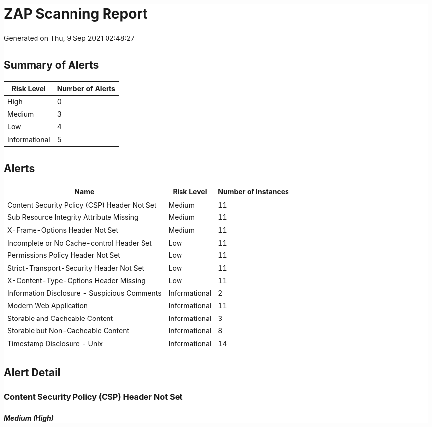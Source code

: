 
# ZAP Scanning Report

Generated on Thu, 9 Sep 2021 02:48:27


## Summary of Alerts

| Risk Level | Number of Alerts |
| --- | --- |
| High | 0 |
| Medium | 3 |
| Low | 4 |
| Informational | 5 |

## Alerts

| Name | Risk Level | Number of Instances |
| --- | --- | --- | 
| Content Security Policy (CSP) Header Not Set | Medium | 11 | 
| Sub Resource Integrity Attribute Missing | Medium | 11 | 
| X-Frame-Options Header Not Set | Medium | 11 | 
| Incomplete or No Cache-control Header Set | Low | 11 | 
| Permissions Policy Header Not Set | Low | 11 | 
| Strict-Transport-Security Header Not Set | Low | 11 | 
| X-Content-Type-Options Header Missing | Low | 11 | 
| Information Disclosure - Suspicious Comments | Informational | 2 | 
| Modern Web Application | Informational | 11 | 
| Storable and Cacheable Content | Informational | 3 | 
| Storable but Non-Cacheable Content | Informational | 8 | 
| Timestamp Disclosure - Unix | Informational | 14 | 

## Alert Detail


  
  
  
  
### Content Security Policy (CSP) Header Not Set
##### Medium (High)
  